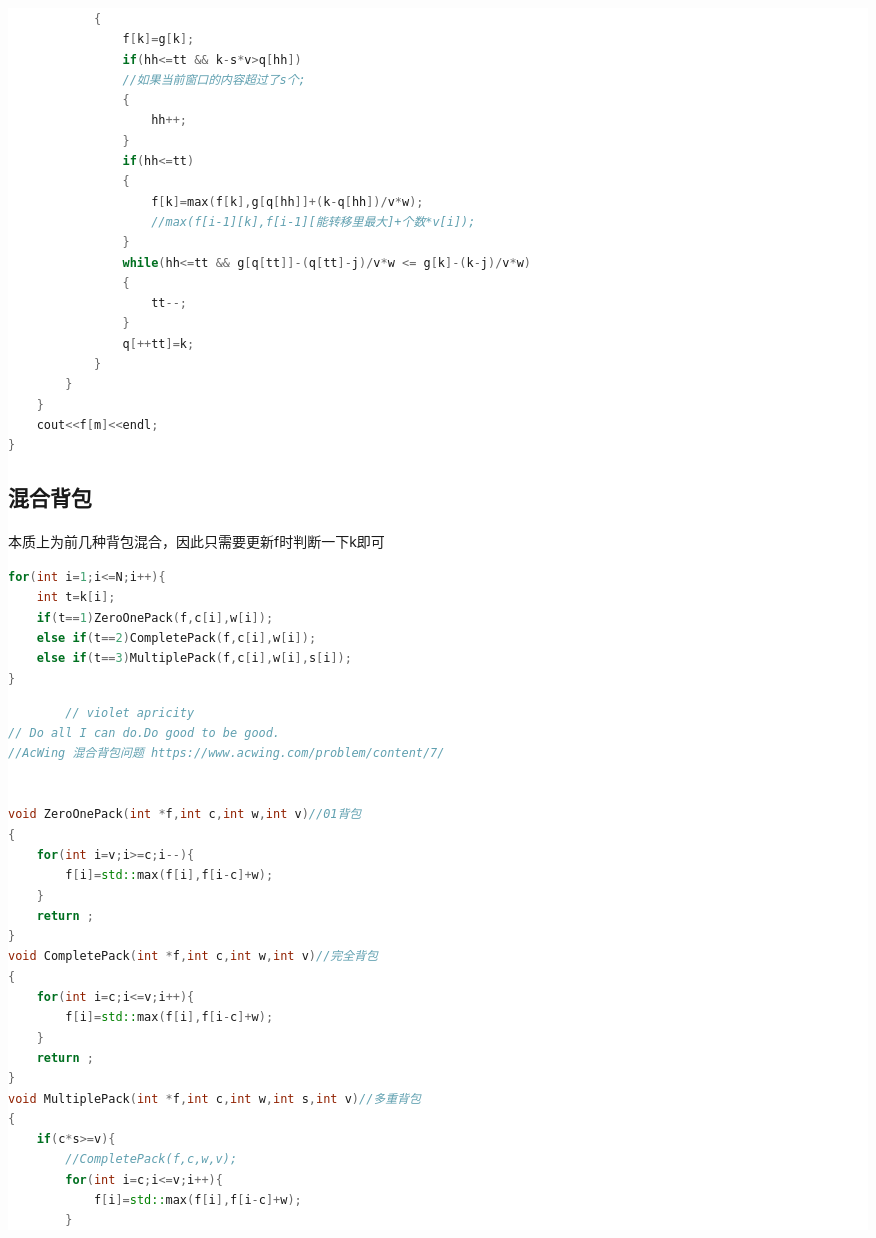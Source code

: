 ```c++
            {
                f[k]=g[k];
                if(hh<=tt && k-s*v>q[hh])  
                //如果当前窗口的内容超过了s个;
                {
                    hh++;
                }
                if(hh<=tt) 
                {
                    f[k]=max(f[k],g[q[hh]]+(k-q[hh])/v*w); 
                    //max(f[i-1][k],f[i-1][能转移里最大]+个数*v[i]);
                }
                while(hh<=tt && g[q[tt]]-(q[tt]-j)/v*w <= g[k]-(k-j)/v*w)
                {
                    tt--;
                }
                q[++tt]=k;
            }
        }
    }
    cout<<f[m]<<endl;
}
```

## 混合背包

本质上为前几种背包混合，因此只需要更新f时判断一下k即可

```c++
for(int i=1;i<=N;i++){
    int t=k[i];
    if(t==1)ZeroOnePack(f,c[i],w[i]);
    else if(t==2)CompletePack(f,c[i],w[i]);
    else if(t==3)MultiplePack(f,c[i],w[i],s[i]);
}
```

```c++
        // violet apricity
// Do all I can do.Do good to be good.
//AcWing 混合背包问题 https://www.acwing.com/problem/content/7/


void ZeroOnePack(int *f,int c,int w,int v)//01背包
{
    for(int i=v;i>=c;i--){
        f[i]=std::max(f[i],f[i-c]+w);
    }
    return ;
}
void CompletePack(int *f,int c,int w,int v)//完全背包
{
    for(int i=c;i<=v;i++){
        f[i]=std::max(f[i],f[i-c]+w);
    }
    return ;
}
void MultiplePack(int *f,int c,int w,int s,int v)//多重背包
{
    if(c*s>=v){
        //CompletePack(f,c,w,v);
        for(int i=c;i<=v;i++){
            f[i]=std::max(f[i],f[i-c]+w);
        }
```